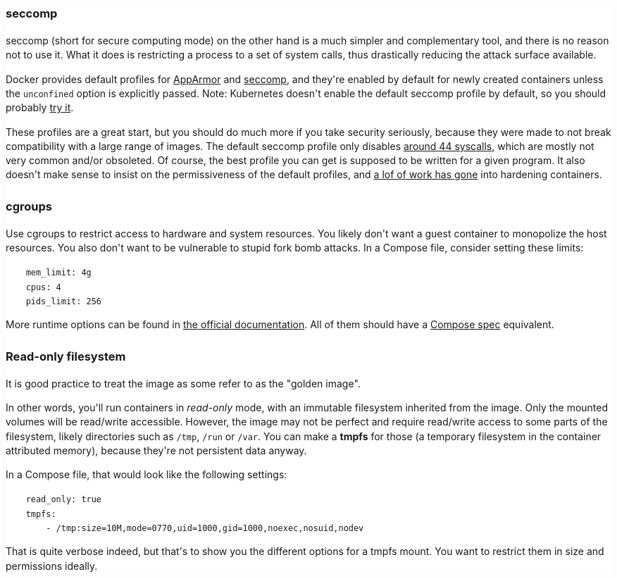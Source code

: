 ### seccomp
seccomp (short for secure computing mode) on the other hand is a much simpler and complementary tool, and there is no reason not to use it. What it does is restricting a process to a set of system calls, thus drastically reducing the attack surface available.

Docker provides default profiles for [AppArmor](https://github.com/moby/moby/tree/85eaf23bf46b12827273ab2ff523c753117dbdc7/profiles/apparmor) and [seccomp](https://github.com/moby/moby/blob/85eaf23bf46b12827273ab2ff523c753117dbdc7/profiles/seccomp/default.json), and they're enabled by default for newly created containers unless the `unconfined` option is explicitly passed. Note: Kubernetes doesn't enable the default seccomp profile by default, so you should probably [try it](https://kubernetes.io/docs/tutorials/security/seccomp/#enable-the-use-of-runtimedefault-as-the-default-seccomp-profile-for-all-workloads).

These profiles are a great start, but you should do much more if you take security seriously, because they were made to not break compatibility with a large range of images. The default seccomp profile only disables [around 44 syscalls](https://docs.docker.com/engine/security/seccomp/#significant-syscalls-blocked-by-the-default-profile), which are mostly not very common and/or obsoleted. Of course, the best profile you can get is supposed to be written for a given program. It also doesn't make sense to insist on the permissiveness of the default profiles, and [a lof of work has gone](https://blog.jessfraz.com/post/containers-security-and-echo-chambers/) into hardening containers.

### cgroups
Use cgroups to restrict access to hardware and system resources. You likely don't want a guest container to monopolize the host resources. You also don't want to be vulnerable to stupid fork bomb attacks. In a Compose file, consider setting these limits:

```
    mem_limit: 4g
    cpus: 4
    pids_limit: 256
```

More runtime options can be found in [the official documentation](https://docs.docker.com/config/containers/resource_constraints/). All of them should have a [Compose spec](https://github.com/compose-spec/compose-spec/blob/master/spec.md) equivalent.

### Read-only filesystem
It is good practice to treat the image as some refer to as the "golden image".

In other words, you'll run containers in *read-only* mode, with an immutable filesystem inherited from the image. Only the mounted volumes will be read/write accessible. However, the image may not be perfect and require read/write access to some parts of the filesystem, likely directories such as `/tmp`, `/run` or `/var`. You can make a **tmpfs** for those (a temporary filesystem in the container attributed memory), because they're not persistent data anyway.

In a Compose file, that would look like the following settings:

```
    read_only: true
    tmpfs:
        - /tmp:size=10M,mode=0770,uid=1000,gid=1000,noexec,nosuid,nodev
```

That is quite verbose indeed, but that's to show you the different options for a tmpfs mount. You want to restrict them in size and permissions ideally.
